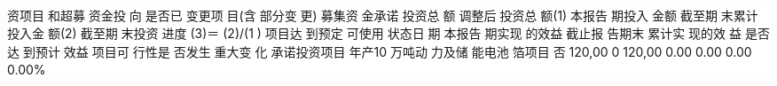 资项目
和超募
资金投
向
是否已
变更项
目(含
部分变
更)
募集资
金承诺
投资总
额
调整后
投资总
额(1)
本报告
期投入
金额
截至期
末累计
投入金
额(2)
截至期
末投资
进度
(3)＝
(2)/(1
)
项目达
到预定
可使用
状态日
期
本报告
期实现
的效益
截止报
告期末
累计实
现的效
益
是否达
到预计
效益
项目可
行性是
否发生
重大变
化
承诺投资项目
年产10
万吨动
力及储
能电池
箔项目
否
120,00
0
120,00
0.00
0.00
0.00
0.00%